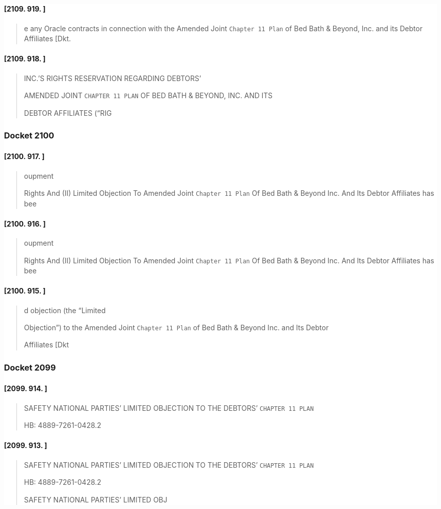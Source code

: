 #### [2109. 919. ]
> e any Oracle contracts in connection with the Amended Joint `Chapter 11 Plan` of Bed Bath & Beyond, Inc. and its Debtor Affiliates \[Dkt.

#### [2109. 918. ]
> INC.’S RIGHTS RESERVATION REGARDING DEBTORS’ 
> 
> AMENDED JOINT `CHAPTER 11 PLAN` OF BED BATH & BEYOND, INC. AND ITS 
> 
> DEBTOR AFFILIATES \(“RIG

### Docket 2100

#### [2100. 917. ]
> oupment 
> 
> Rights And \(II\) Limited Objection To Amended Joint `Chapter 11 Plan` Of Bed Bath & Beyond Inc. And Its Debtor Affiliates has bee

#### [2100. 916. ]
> oupment 
> 
> Rights And \(II\) Limited Objection To Amended Joint `Chapter 11 Plan` Of Bed Bath & Beyond Inc. And Its Debtor Affiliates has bee

#### [2100. 915. ]
> d objection \(the “Limited 
> 
> Objection”\) to the Amended Joint `Chapter 11 Plan` of Bed Bath & Beyond Inc. and Its Debtor 
> 
>  
> 
> Affiliates \[Dkt

### Docket 2099

#### [2099. 914. ]
> 
> 
> SAFETY NATIONAL PARTIES’ LIMITED OBJECTION TO THE DEBTORS’ `CHAPTER 11 PLAN` 
> 
> HB: 4889-7261-0428.2

#### [2099. 913. ]
> 
> 
> SAFETY NATIONAL PARTIES’ LIMITED OBJECTION TO THE DEBTORS’ `CHAPTER 11 PLAN` 
> 
> HB: 4889-7261-0428.2 
> 
> SAFETY NATIONAL PARTIES’ LIMITED OBJ
